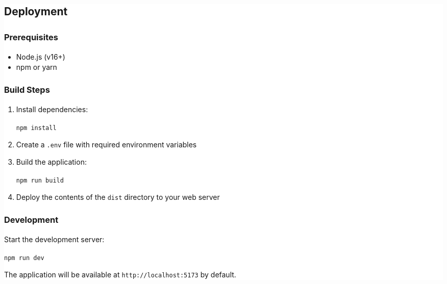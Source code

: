## Deployment

### Prerequisites
- Node.js (v16+)
- npm or yarn

### Build Steps
1. Install dependencies:
   ```bash
   npm install
   ```

2. Create a `.env` file with required environment variables

3. Build the application:
   ```bash
   npm run build
   ```

4. Deploy the contents of the `dist` directory to your web server

### Development

Start the development server:
```bash
npm run dev
```

The application will be available at `http://localhost:5173` by default.
